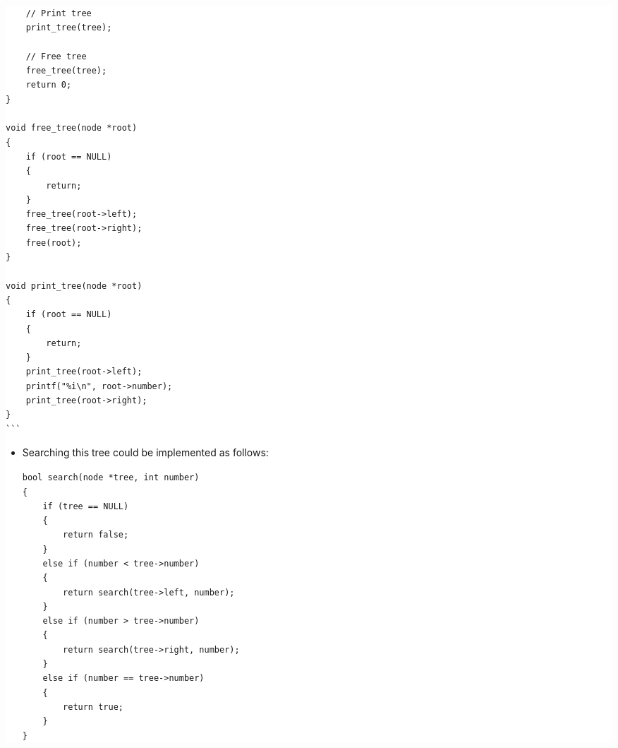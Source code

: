         // Print tree
        print_tree(tree);
    
        // Free tree
        free_tree(tree);
        return 0;
    }
    
    void free_tree(node *root)
    {
        if (root == NULL)
        {
            return;
        }
        free_tree(root->left);
        free_tree(root->right);
        free(root);
    }
    
    void print_tree(node *root)
    {
        if (root == NULL)
        {
            return;
        }
        print_tree(root->left);
        printf("%i\n", root->number);
        print_tree(root->right);
    }
    ```
    
-   Searching this tree could be implemented as follows:
    
    ```
    bool search(node *tree, int number)
    {
        if (tree == NULL)
        {
            return false;
        }
        else if (number < tree->number)
        {
            return search(tree->left, number);
        }
        else if (number > tree->number)
        {
            return search(tree->right, number);
        }
        else if (number == tree->number)
        {
            return true;
        }
    }
    ```
    